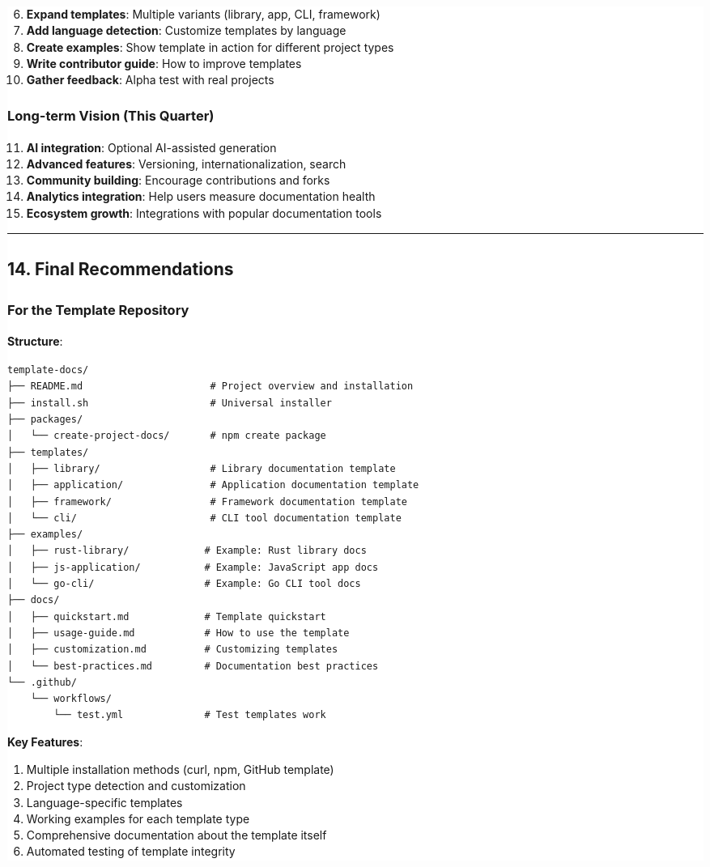 6. **Expand templates**: Multiple variants (library, app, CLI, framework)
7. **Add language detection**: Customize templates by language
8. **Create examples**: Show template in action for different project types
9. **Write contributor guide**: How to improve templates
10. **Gather feedback**: Alpha test with real projects

### Long-term Vision (This Quarter)

11. **AI integration**: Optional AI-assisted generation
12. **Advanced features**: Versioning, internationalization, search
13. **Community building**: Encourage contributions and forks
14. **Analytics integration**: Help users measure documentation health
15. **Ecosystem growth**: Integrations with popular documentation tools

---

## 14. Final Recommendations

### For the Template Repository

**Structure**:
```
template-docs/
├── README.md                      # Project overview and installation
├── install.sh                     # Universal installer
├── packages/
│   └── create-project-docs/       # npm create package
├── templates/
│   ├── library/                   # Library documentation template
│   ├── application/               # Application documentation template
│   ├── framework/                 # Framework documentation template
│   └── cli/                       # CLI tool documentation template
├── examples/
│   ├── rust-library/             # Example: Rust library docs
│   ├── js-application/           # Example: JavaScript app docs
│   └── go-cli/                   # Example: Go CLI tool docs
├── docs/
│   ├── quickstart.md             # Template quickstart
│   ├── usage-guide.md            # How to use the template
│   ├── customization.md          # Customizing templates
│   └── best-practices.md         # Documentation best practices
└── .github/
    └── workflows/
        └── test.yml              # Test templates work
```

**Key Features**:
1. Multiple installation methods (curl, npm, GitHub template)
2. Project type detection and customization
3. Language-specific templates
4. Working examples for each template type
5. Comprehensive documentation about the template itself
6. Automated testing of template integrity
